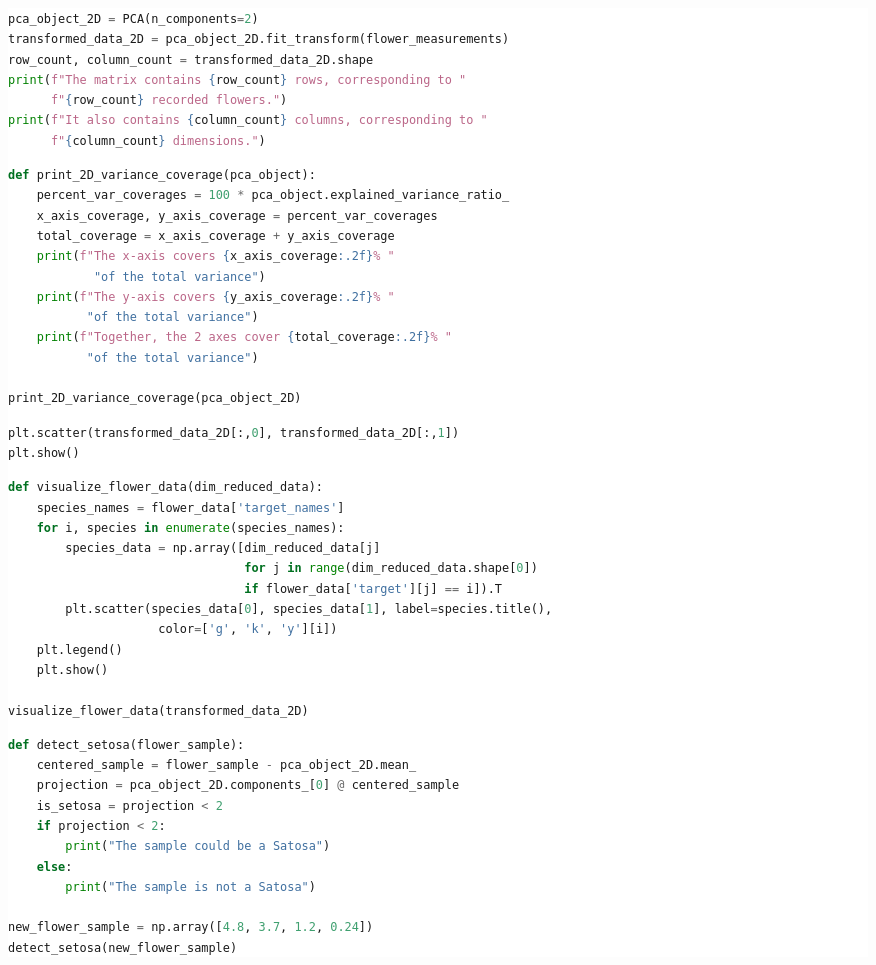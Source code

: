 ```python id="hV8ytepILzm9" colab={"base_uri": "https://localhost:8080/"} executionInfo={"status": "ok", "timestamp": 1637476851961, "user_tz": -330, "elapsed": 40, "user": {"displayName": "Sparsh Agarwal", "photoUrl": "https://lh3.googleusercontent.com/a/default-user=s64", "userId": "13037694610922482904"}} outputId="b92d08ee-1580-48b8-9f96-90be0e741fc5"
pca_object_2D = PCA(n_components=2)
transformed_data_2D = pca_object_2D.fit_transform(flower_measurements)
row_count, column_count = transformed_data_2D.shape
print(f"The matrix contains {row_count} rows, corresponding to "
      f"{row_count} recorded flowers.")
print(f"It also contains {column_count} columns, corresponding to "
      f"{column_count} dimensions.")
```

```python id="dcLkQ_h3Lzm-" colab={"base_uri": "https://localhost:8080/"} executionInfo={"status": "ok", "timestamp": 1637476851963, "user_tz": -330, "elapsed": 29, "user": {"displayName": "Sparsh Agarwal", "photoUrl": "https://lh3.googleusercontent.com/a/default-user=s64", "userId": "13037694610922482904"}} outputId="cad05585-77c8-434b-f310-faf1e460fdc5"
def print_2D_variance_coverage(pca_object):
    percent_var_coverages = 100 * pca_object.explained_variance_ratio_
    x_axis_coverage, y_axis_coverage = percent_var_coverages
    total_coverage = x_axis_coverage + y_axis_coverage
    print(f"The x-axis covers {x_axis_coverage:.2f}% "
            "of the total variance")
    print(f"The y-axis covers {y_axis_coverage:.2f}% "
           "of the total variance")
    print(f"Together, the 2 axes cover {total_coverage:.2f}% "
           "of the total variance")

print_2D_variance_coverage(pca_object_2D)
```

```python id="TR_PHy-mLzm_" colab={"base_uri": "https://localhost:8080/", "height": 269} executionInfo={"status": "ok", "timestamp": 1637476851965, "user_tz": -330, "elapsed": 17, "user": {"displayName": "Sparsh Agarwal", "photoUrl": "https://lh3.googleusercontent.com/a/default-user=s64", "userId": "13037694610922482904"}} outputId="34dcf07b-2c91-4728-d560-c8a2c3f1bcc2"
plt.scatter(transformed_data_2D[:,0], transformed_data_2D[:,1])
plt.show()
```

```python id="E_qtqwVJLzm_" colab={"base_uri": "https://localhost:8080/", "height": 269} executionInfo={"status": "ok", "timestamp": 1637476856800, "user_tz": -330, "elapsed": 998, "user": {"displayName": "Sparsh Agarwal", "photoUrl": "https://lh3.googleusercontent.com/a/default-user=s64", "userId": "13037694610922482904"}} outputId="390a2539-79f9-4070-e732-ffdc2abc13bb"
def visualize_flower_data(dim_reduced_data):
    species_names = flower_data['target_names']
    for i, species in enumerate(species_names):
        species_data = np.array([dim_reduced_data[j]
                                 for j in range(dim_reduced_data.shape[0])
                                 if flower_data['target'][j] == i]).T
        plt.scatter(species_data[0], species_data[1], label=species.title(),
                     color=['g', 'k', 'y'][i])
    plt.legend()
    plt.show()

visualize_flower_data(transformed_data_2D)
```

```python id="N7rgDOtELzm_" colab={"base_uri": "https://localhost:8080/"} executionInfo={"status": "ok", "timestamp": 1637476856801, "user_tz": -330, "elapsed": 18, "user": {"displayName": "Sparsh Agarwal", "photoUrl": "https://lh3.googleusercontent.com/a/default-user=s64", "userId": "13037694610922482904"}} outputId="eb1e6ac3-b955-41c9-d95a-301e15c1a799"
def detect_setosa(flower_sample):
    centered_sample = flower_sample - pca_object_2D.mean_
    projection = pca_object_2D.components_[0] @ centered_sample
    is_setosa = projection < 2
    if projection < 2:
        print("The sample could be a Satosa")
    else:
        print("The sample is not a Satosa")

new_flower_sample = np.array([4.8, 3.7, 1.2, 0.24])
detect_setosa(new_flower_sample)
```
